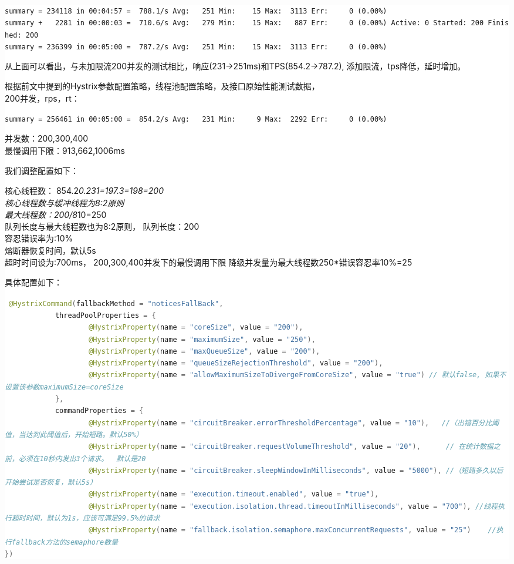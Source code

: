 ```
summary = 234118 in 00:04:57 =  788.1/s Avg:   251 Min:    15 Max:  3113 Err:     0 (0.00%)
summary +   2281 in 00:00:03 =  710.6/s Avg:   279 Min:    15 Max:   887 Err:     0 (0.00%) Active: 0 Started: 200 Finished: 200
summary = 236399 in 00:05:00 =  787.2/s Avg:   251 Min:    15 Max:  3113 Err:     0 (0.00%)
```

从上面可以看出，与未加限流200并发的测试相比，响应(231->251ms)和TPS(854.2->787.2), 添加限流，tps降低，延时增加。

根据前文中提到的Hystrix参数配置策略，线程池配置策略，及接口原始性能测试数据，  
200并发，rps，rt：     
```
summary = 256461 in 00:05:00 =  854.2/s Avg:   231 Min:     9 Max:  2292 Err:     0 (0.00%)   
```
并发数：200,300,400   
最慢调用下限：913,662,1006ms   


我们调整配置如下：

核心线程数： 854.2*0.231=197.3=198=200  
核心线程数与缓冲线程为8:2原则  
最大线程数：200/8*10=250  
队列长度与最大线程数也为8:2原则，
队列长度：200    
容忍错误率为:10%  
熔断器恢复时间，默认5s   
超时时间设为:700ms，  200,300,400并发下的最慢调用下限
降级并发量为最大线程数250*错误容忍率10%=25

具体配置如下：
```java
 @HystrixCommand(fallbackMethod = "noticesFallBack",
            threadPoolProperties = {
                    @HystrixProperty(name = "coreSize", value = "200"),
                    @HystrixProperty(name = "maximumSize", value = "250"),
                    @HystrixProperty(name = "maxQueueSize", value = "200"),
                    @HystrixProperty(name = "queueSizeRejectionThreshold", value = "200"),
                    @HystrixProperty(name = "allowMaximumSizeToDivergeFromCoreSize", value = "true") // 默认false, 如果不设置该参数maximumSize=coreSize
            },
            commandProperties = {
                    @HystrixProperty(name = "circuitBreaker.errorThresholdPercentage", value = "10"),   //（出错百分比阈值，当达到此阈值后，开始短路。默认50%）
                    @HystrixProperty(name = "circuitBreaker.requestVolumeThreshold", value = "20"),      // 在统计数据之前，必须在10秒内发出3个请求。  默认是20
                    @HystrixProperty(name = "circuitBreaker.sleepWindowInMilliseconds", value = "5000"), //（短路多久以后开始尝试是否恢复，默认5s）
                    @HystrixProperty(name = "execution.timeout.enabled", value = "true"),
                    @HystrixProperty(name = "execution.isolation.thread.timeoutInMilliseconds", value = "700"), //线程执行超时时间，默认为1s，应该可满足99.5%的请求
                    @HystrixProperty(name = "fallback.isolation.semaphore.maxConcurrentRequests", value = "25")    //执行fallback方法的semaphore数量
})
```
